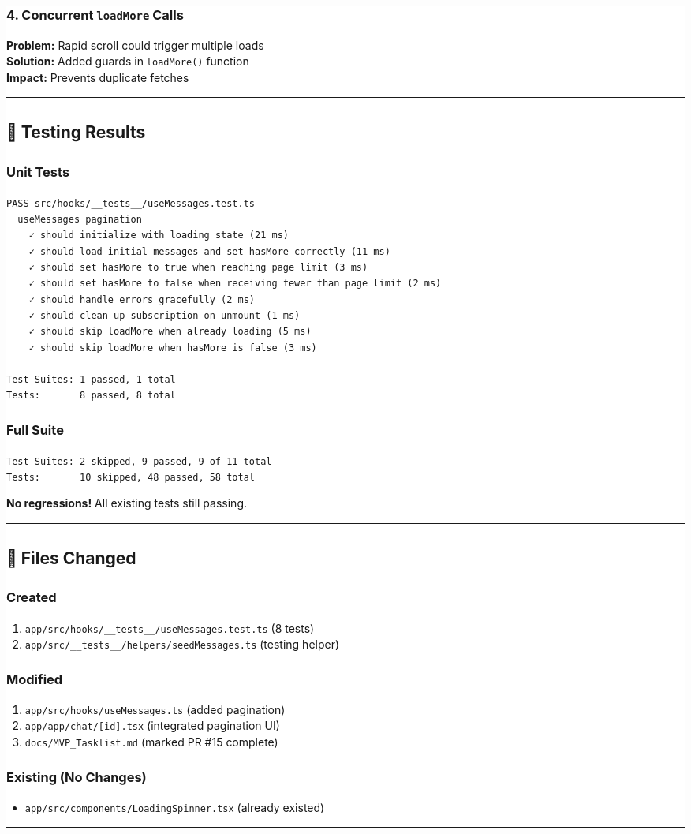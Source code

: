 ### 4. Concurrent `loadMore` Calls
**Problem:** Rapid scroll could trigger multiple loads  
**Solution:** Added guards in `loadMore()` function  
**Impact:** Prevents duplicate fetches

---

## 🧪 Testing Results

### Unit Tests
```
PASS src/hooks/__tests__/useMessages.test.ts
  useMessages pagination
    ✓ should initialize with loading state (21 ms)
    ✓ should load initial messages and set hasMore correctly (11 ms)
    ✓ should set hasMore to true when reaching page limit (3 ms)
    ✓ should set hasMore to false when receiving fewer than page limit (2 ms)
    ✓ should handle errors gracefully (2 ms)
    ✓ should clean up subscription on unmount (1 ms)
    ✓ should skip loadMore when already loading (5 ms)
    ✓ should skip loadMore when hasMore is false (3 ms)

Test Suites: 1 passed, 1 total
Tests:       8 passed, 8 total
```

### Full Suite
```
Test Suites: 2 skipped, 9 passed, 9 of 11 total
Tests:       10 skipped, 48 passed, 58 total
```

**No regressions!** All existing tests still passing.

---

## 📝 Files Changed

### Created
1. `app/src/hooks/__tests__/useMessages.test.ts` (8 tests)
2. `app/src/__tests__/helpers/seedMessages.ts` (testing helper)

### Modified
1. `app/src/hooks/useMessages.ts` (added pagination)
2. `app/app/chat/[id].tsx` (integrated pagination UI)
3. `docs/MVP_Tasklist.md` (marked PR #15 complete)

### Existing (No Changes)
- `app/src/components/LoadingSpinner.tsx` (already existed)

---